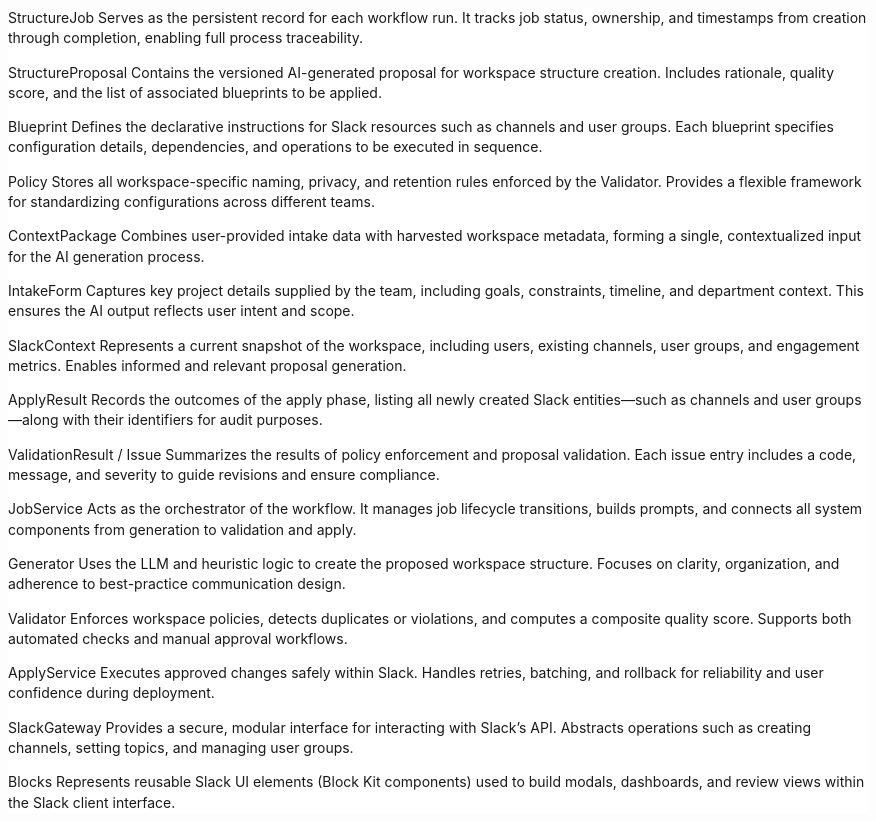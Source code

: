 StructureJob
Serves as the persistent record for each workflow run. It tracks job status, ownership, and timestamps from creation through completion, enabling full process traceability.

StructureProposal
Contains the versioned AI-generated proposal for workspace structure creation. Includes rationale, quality score, and the list of associated blueprints to be applied.

Blueprint
Defines the declarative instructions for Slack resources such as channels and user groups. Each blueprint specifies configuration details, dependencies, and operations to be executed in sequence.

Policy
Stores all workspace-specific naming, privacy, and retention rules enforced by the Validator. Provides a flexible framework for standardizing configurations across different teams.

ContextPackage
Combines user-provided intake data with harvested workspace metadata, forming a single, contextualized input for the AI generation process.

IntakeForm
Captures key project details supplied by the team, including goals, constraints, timeline, and department context. This ensures the AI output reflects user intent and scope.

SlackContext
Represents a current snapshot of the workspace, including users, existing channels, user groups, and engagement metrics. Enables informed and relevant proposal generation.

ApplyResult
Records the outcomes of the apply phase, listing all newly created Slack entities—such as channels and user groups—along with their identifiers for audit purposes.

ValidationResult / Issue
Summarizes the results of policy enforcement and proposal validation. Each issue entry includes a code, message, and severity to guide revisions and ensure compliance.

JobService
Acts as the orchestrator of the workflow. It manages job lifecycle transitions, builds prompts, and connects all system components from generation to validation and apply.

Generator
Uses the LLM and heuristic logic to create the proposed workspace structure. Focuses on clarity, organization, and adherence to best-practice communication design.

Validator
Enforces workspace policies, detects duplicates or violations, and computes a composite quality score. Supports both automated checks and manual approval workflows.

ApplyService
Executes approved changes safely within Slack. Handles retries, batching, and rollback for reliability and user confidence during deployment.

SlackGateway
Provides a secure, modular interface for interacting with Slack’s API. Abstracts operations such as creating channels, setting topics, and managing user groups.

Blocks
Represents reusable Slack UI elements (Block Kit components) used to build modals, dashboards, and review views within the Slack client interface.
